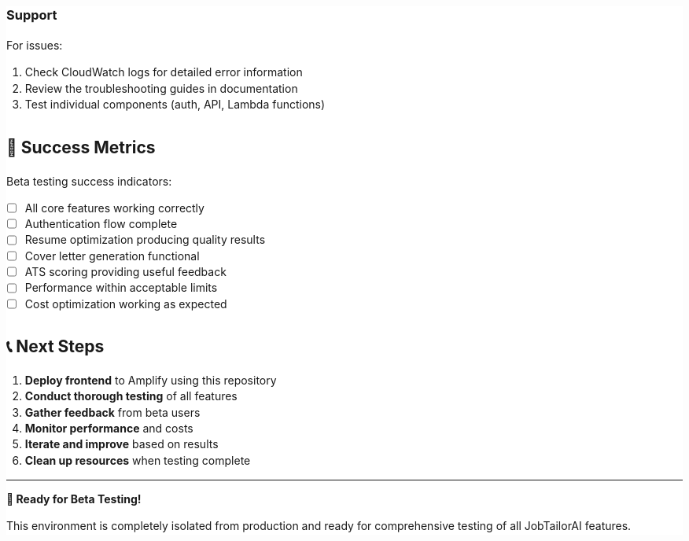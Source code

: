 ### Support

For issues:
1. Check CloudWatch logs for detailed error information
2. Review the troubleshooting guides in documentation
3. Test individual components (auth, API, Lambda functions)

## 🎉 Success Metrics

Beta testing success indicators:
- [ ] All core features working correctly
- [ ] Authentication flow complete
- [ ] Resume optimization producing quality results
- [ ] Cover letter generation functional
- [ ] ATS scoring providing useful feedback
- [ ] Performance within acceptable limits
- [ ] Cost optimization working as expected

## 📞 Next Steps

1. **Deploy frontend** to Amplify using this repository
2. **Conduct thorough testing** of all features
3. **Gather feedback** from beta users
4. **Monitor performance** and costs
5. **Iterate and improve** based on results
6. **Clean up resources** when testing complete

---

**🚀 Ready for Beta Testing!**

This environment is completely isolated from production and ready for comprehensive testing of all JobTailorAI features.